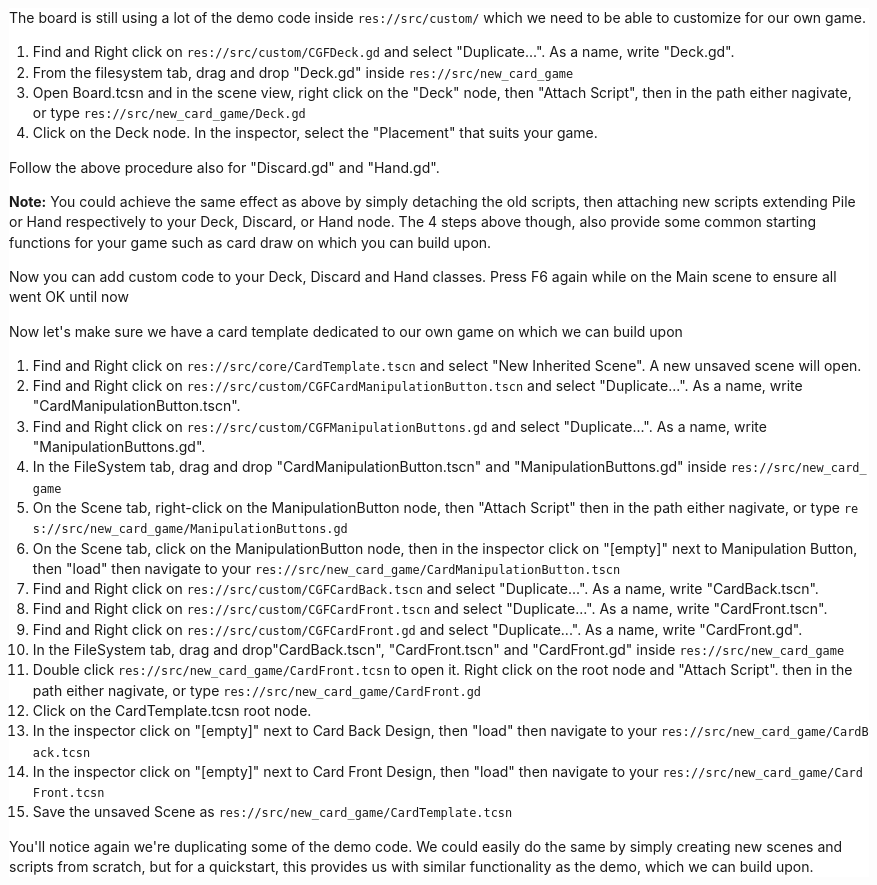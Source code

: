 The board is still using a lot of the demo code inside `res://src/custom/` which we need to be able to customize for our own game. 

1. Find and Right click on `res://src/custom/CGFDeck.gd` and select "Duplicate...". As a name, write "Deck.gd". 
2. From the filesystem tab, drag and drop "Deck.gd" inside `res://src/new_card_game`
3. Open Board.tcsn and in the scene view, right click on the "Deck" node, then "Attach Script", then in the path either nagivate, or type `res://src/new_card_game/Deck.gd`
4. Click on the Deck node. In the inspector, select the "Placement" that suits your game.

Follow the above procedure also for "Discard.gd" and "Hand.gd". 

**Note:** You could achieve the same effect as above by simply detaching the old scripts, then attaching new scripts extending Pile or Hand respectively to your Deck, Discard, or Hand node. The 4 steps above though, also provide some common starting functions for your game such as card draw on which you can build upon.

Now you can add custom code to your Deck, Discard and Hand classes. Press F6 again while on the Main scene to ensure all went OK until now

Now let's make sure we have a card template dedicated to our own game on which we can build upon

1. Find and Right click on `res://src/core/CardTemplate.tscn` and select "New Inherited Scene". A new unsaved scene will open.
1. Find and Right click on `res://src/custom/CGFCardManipulationButton.tscn` and select "Duplicate...". As a name, write "CardManipulationButton.tscn". 
1. Find and Right click on `res://src/custom/CGFManipulationButtons.gd` and select "Duplicate...". As a name, write "ManipulationButtons.gd". 
1. In the FileSystem tab,  drag and drop "CardManipulationButton.tscn" and "ManipulationButtons.gd" inside `res://src/new_card_game`
1. On the Scene tab, right-click on the ManipulationButton node, then "Attach Script" then in the path either nagivate, or type `res://src/new_card_game/ManipulationButtons.gd`
1. On the Scene tab, click on the ManipulationButton node, then in the inspector click on "[empty]" next to Manipulation Button, then "load" then navigate to your `res://src/new_card_game/CardManipulationButton.tscn`
1. Find and Right click on `res://src/custom/CGFCardBack.tscn` and select "Duplicate...". As a name, write "CardBack.tscn". 
1. Find and Right click on `res://src/custom/CGFCardFront.tscn` and select "Duplicate...". As a name, write "CardFront.tscn". 
1. Find and Right click on `res://src/custom/CGFCardFront.gd` and select "Duplicate...". As a name, write "CardFront.gd". 
1. In the FileSystem tab, drag and drop"CardBack.tscn", "CardFront.tscn"  and "CardFront.gd" inside `res://src/new_card_game`
1. Double click `res://src/new_card_game/CardFront.tcsn` to open it. Right click on the root node and "Attach Script". then in the path either nagivate, or type `res://src/new_card_game/CardFront.gd`
1. Click on the CardTemplate.tcsn root node. 
1. In the inspector click on "[empty]" next to Card Back Design, then "load" then navigate to your `res://src/new_card_game/CardBack.tcsn`
1. In the inspector click on "[empty]" next to Card Front Design, then "load" then navigate to your `res://src/new_card_game/CardFront.tcsn`
1. Save the unsaved Scene as `res://src/new_card_game/CardTemplate.tcsn`

You'll notice again we're duplicating some of the demo code.  We could easily do the same by simply creating new scenes and scripts from scratch, but for a quickstart, this provides us with similar functionality as the demo, which we can build upon.
 